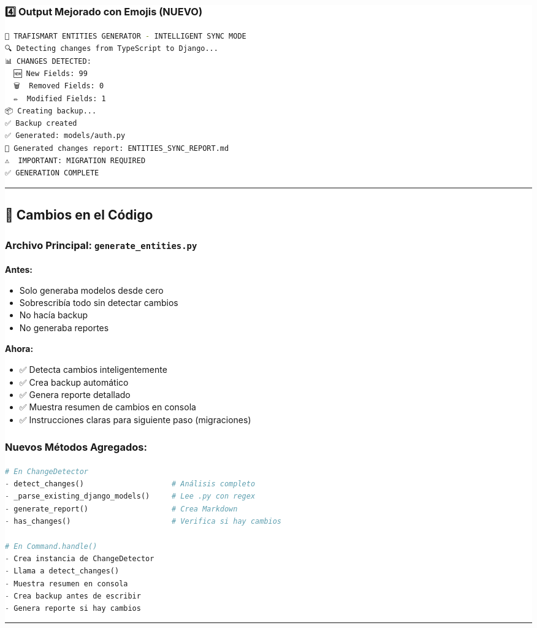 ### 4️⃣ **Output Mejorado con Emojis** (NUEVO)

```bash
🔄 TRAFISMART ENTITIES GENERATOR - INTELLIGENT SYNC MODE
🔍 Detecting changes from TypeScript to Django...
📊 CHANGES DETECTED:
  🆕 New Fields: 99
  🗑️  Removed Fields: 0
  ✏️  Modified Fields: 1
📦 Creating backup...
✅ Backup created
✅ Generated: models/auth.py
📄 Generated changes report: ENTITIES_SYNC_REPORT.md
⚠️  IMPORTANT: MIGRATION REQUIRED
✅ GENERATION COMPLETE
```

---

## 🔧 Cambios en el Código

### Archivo Principal: `generate_entities.py`

**Antes:**
- Solo generaba modelos desde cero
- Sobrescribía todo sin detectar cambios
- No hacía backup
- No generaba reportes

**Ahora:**
- ✅ Detecta cambios inteligentemente
- ✅ Crea backup automático
- ✅ Genera reporte detallado
- ✅ Muestra resumen de cambios en consola
- ✅ Instrucciones claras para siguiente paso (migraciones)

### Nuevos Métodos Agregados:

```python
# En ChangeDetector
- detect_changes()                    # Análisis completo
- _parse_existing_django_models()     # Lee .py con regex
- generate_report()                   # Crea Markdown
- has_changes()                       # Verifica si hay cambios

# En Command.handle()
- Crea instancia de ChangeDetector
- Llama a detect_changes()
- Muestra resumen en consola
- Crea backup antes de escribir
- Genera reporte si hay cambios
```

---